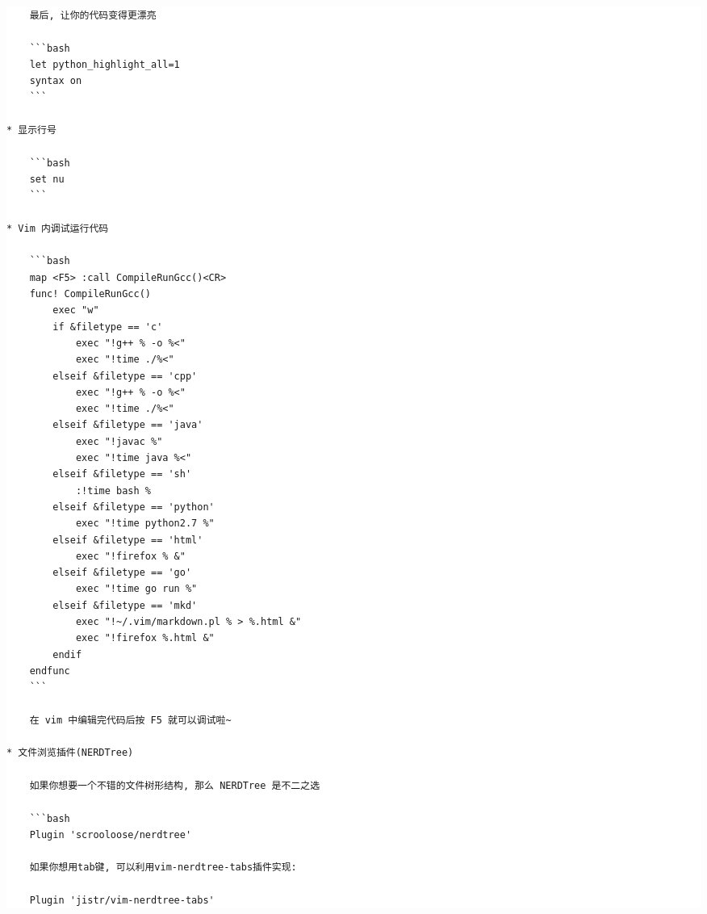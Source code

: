         最后, 让你的代码变得更漂亮
    
        ```bash
        let python_highlight_all=1
        syntax on
        ```
    
    * 显示行号
    
        ```bash
        set nu
        ```
    
    * Vim 内调试运行代码
    
        ```bash
        map <F5> :call CompileRunGcc()<CR>
        func! CompileRunGcc()
            exec "w"
            if &filetype == 'c'
                exec "!g++ % -o %<"
                exec "!time ./%<"
            elseif &filetype == 'cpp'
                exec "!g++ % -o %<"
                exec "!time ./%<"
            elseif &filetype == 'java'
                exec "!javac %"
                exec "!time java %<"
            elseif &filetype == 'sh'
                :!time bash %
            elseif &filetype == 'python'
                exec "!time python2.7 %"
            elseif &filetype == 'html'
                exec "!firefox % &"
            elseif &filetype == 'go'
                exec "!time go run %"
            elseif &filetype == 'mkd'
                exec "!~/.vim/markdown.pl % > %.html &"
                exec "!firefox %.html &"
            endif
        endfunc
        ```
    
        在 vim 中编辑完代码后按 F5 就可以调试啦~
    
    * 文件浏览插件(NERDTree)
      
        如果你想要一个不错的文件树形结构, 那么 NERDTree 是不二之选 
        
        ```bash
        Plugin 'scrooloose/nerdtree'
        
        如果你想用tab键, 可以利用vim-nerdtree-tabs插件实现: 
        
        Plugin 'jistr/vim-nerdtree-tabs'
        